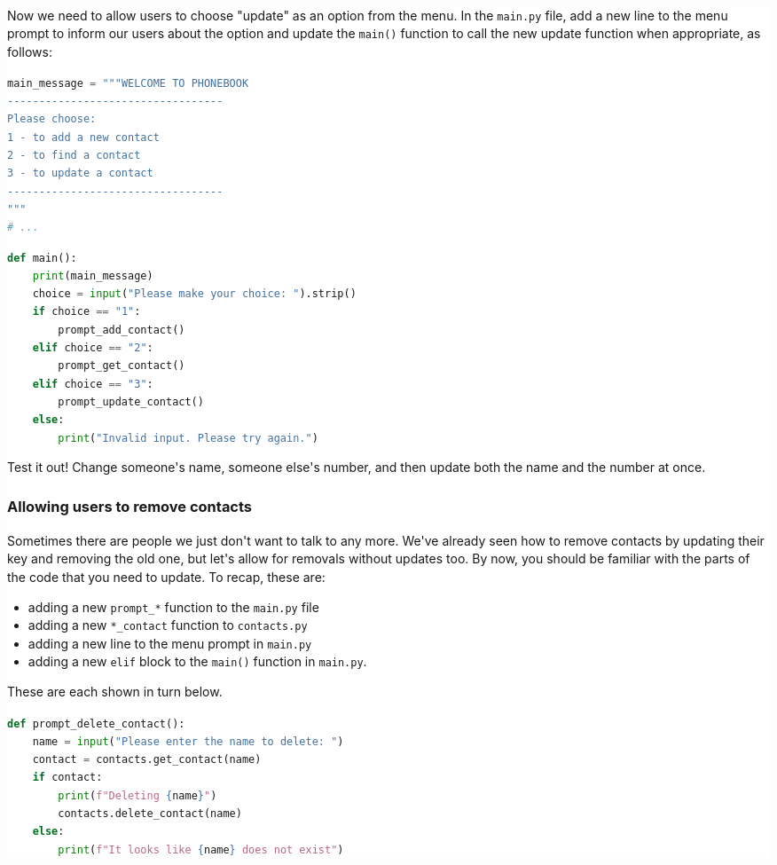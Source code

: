 Now we need to allow users to choose "update" as an option from the menu. In the `main.py` file, add a new line to the menu prompt to inform our users about the option and update the `main()` function to call the new update function when appropriate, as follows:

```python
main_message = """WELCOME TO PHONEBOOK
----------------------------------
Please choose:
1 - to add a new contact
2 - to find a contact
3 - to update a contact
----------------------------------
"""
# ...
```

```python
def main():
    print(main_message)
    choice = input("Please make your choice: ").strip()
    if choice == "1":
        prompt_add_contact()
    elif choice == "2":
        prompt_get_contact()
    elif choice == "3":
        prompt_update_contact()
    else:
        print("Invalid input. Please try again.")
```

Test it out! Change someone's name, someone else's number, and then update both the name and the number at once.

### Allowing users to remove contacts

Sometimes there are people we just don't want to talk to any more. We've already seen how to remove contacts by updating their key and removing the old one, but let's allow for removals without updates too. By now, you should be familiar with the parts of the code that you need to update. To recap, these are:

* adding a new `prompt_*` function to the `main.py` file
* adding a new `*_contact` function to `contacts.py`
* adding a new line to the menu prompt in `main.py`
* adding a new `elif` block to the `main()` function in `main.py`.

These are each shown in turn below.

```python
def prompt_delete_contact():
    name = input("Please enter the name to delete: ")
    contact = contacts.get_contact(name)
    if contact:
        print(f"Deleting {name}")
        contacts.delete_contact(name)
    else:
        print(f"It looks like {name} does not exist")
```
